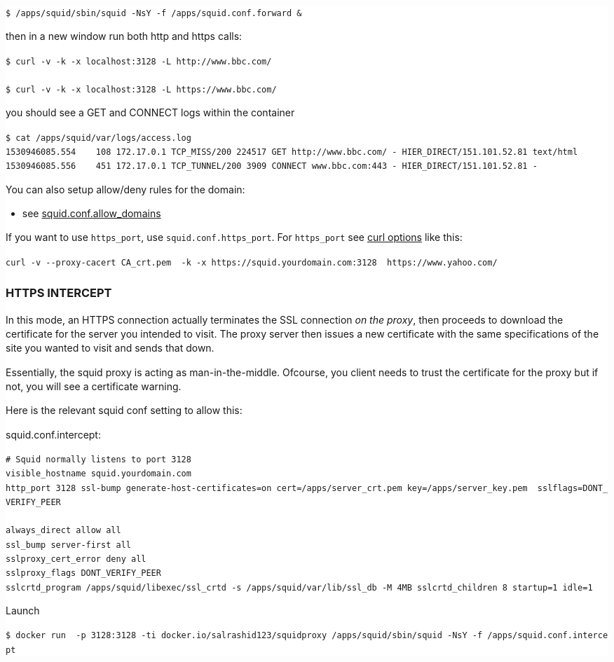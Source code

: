 ```
$ /apps/squid/sbin/squid -NsY -f /apps/squid.conf.forward &
```

then in a new window run both http and https calls:

```
$ curl -v -k -x localhost:3128 -L http://www.bbc.com/

$ curl -v -k -x localhost:3128 -L https://www.bbc.com/
```

you should see a GET and CONNECT logs within the container

```
$ cat /apps/squid/var/logs/access.log
1530946085.554    108 172.17.0.1 TCP_MISS/200 224517 GET http://www.bbc.com/ - HIER_DIRECT/151.101.52.81 text/html
1530946085.556    451 172.17.0.1 TCP_TUNNEL/200 3909 CONNECT www.bbc.com:443 - HIER_DIRECT/151.101.52.81 -
```

You can also setup allow/deny rules for the domain:
- see [squid.conf.allow_domains](squid.conf.allow_domains)


If you want to use ```https_port```, use ```squid.conf.https_port```.  For ```https_port``` see [curl options](https://daniel.haxx.se/blog/2016/11/26/https-proxy-with-curl/) like this:

```curl -v --proxy-cacert CA_crt.pem  -k -x https://squid.yourdomain.com:3128  https://www.yahoo.com/```


### HTTPS INTERCEPT


In this mode, an HTTPS connection actually terminates the SSL connection _on the proxy_, then proceeds to 
download the certificate for the server you intended to visit.   The proxy server then issues a new certificate with the 
same specifications of the site you wanted to visit and sends that down.

Essentially, the squid proxy is acting as man-in-the-middle.   Ofcourse, you client needs to trust the certificate for the proxy
but if not, you will see a certificate warning.

Here is the relevant squid conf setting to allow this:

squid.conf.intercept:
```
# Squid normally listens to port 3128
visible_hostname squid.yourdomain.com
http_port 3128 ssl-bump generate-host-certificates=on cert=/apps/server_crt.pem key=/apps/server_key.pem  sslflags=DONT_VERIFY_PEER

always_direct allow all  
ssl_bump server-first all  
sslproxy_cert_error deny all  
sslproxy_flags DONT_VERIFY_PEER  
sslcrtd_program /apps/squid/libexec/ssl_crtd -s /apps/squid/var/lib/ssl_db -M 4MB sslcrtd_children 8 startup=1 idle=1  
```


Launch
```
$ docker run  -p 3128:3128 -ti docker.io/salrashid123/squidproxy /apps/squid/sbin/squid -NsY -f /apps/squid.conf.intercept
```
```
